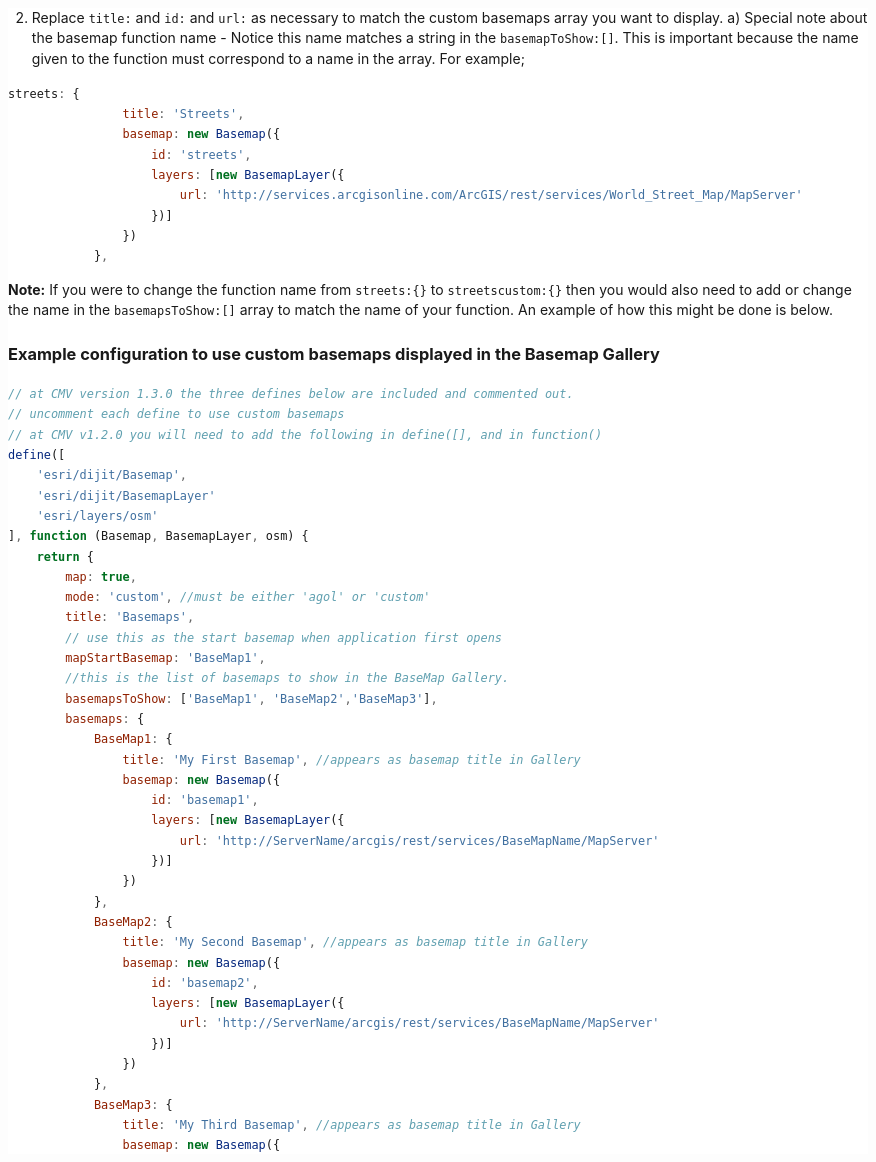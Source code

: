 2. Replace `title:` and `id:` and `url:` as necessary to match the custom basemaps array you want to display.
 a) Special note about the basemap function name - Notice this name matches a string in the `basemapToShow:[]`. This is important because the name given to the function must correspond to a name in the array. For example;

```javascript
streets: {
                title: 'Streets',
                basemap: new Basemap({
                    id: 'streets',
                    layers: [new BasemapLayer({
                        url: 'http://services.arcgisonline.com/ArcGIS/rest/services/World_Street_Map/MapServer'
                    })]
                })
            },
```

**Note:** If you were to change the function name from `streets:{}` to `streetscustom:{}` then you would also need to add or change the name in the `basemapsToShow:[]` array to match the name of your function. An example of how this might be done is below.

### Example configuration to use custom basemaps displayed in the Basemap Gallery

```javascript
// at CMV version 1.3.0 the three defines below are included and commented out.
// uncomment each define to use custom basemaps
// at CMV v1.2.0 you will need to add the following in define([], and in function()
define([
    'esri/dijit/Basemap',
    'esri/dijit/BasemapLayer'
    'esri/layers/osm'
], function (Basemap, BasemapLayer, osm) {
    return {
        map: true,
        mode: 'custom', //must be either 'agol' or 'custom'
        title: 'Basemaps',
        // use this as the start basemap when application first opens
        mapStartBasemap: 'BaseMap1',
        //this is the list of basemaps to show in the BaseMap Gallery.
        basemapsToShow: ['BaseMap1', 'BaseMap2','BaseMap3'],  
        basemaps: {
            BaseMap1: {
                title: 'My First Basemap', //appears as basemap title in Gallery
                basemap: new Basemap({
                    id: 'basemap1',
                    layers: [new BasemapLayer({
                        url: 'http://ServerName/arcgis/rest/services/BaseMapName/MapServer'
                    })]
                })
            },
            BaseMap2: {
                title: 'My Second Basemap', //appears as basemap title in Gallery
                basemap: new Basemap({
                    id: 'basemap2',
                    layers: [new BasemapLayer({
                        url: 'http://ServerName/arcgis/rest/services/BaseMapName/MapServer'
                    })]
                })
            },
            BaseMap3: {
                title: 'My Third Basemap', //appears as basemap title in Gallery
                basemap: new Basemap({
```